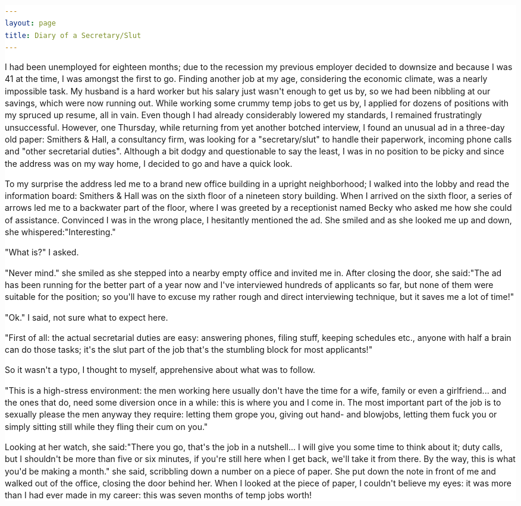 ```yaml
---
layout: page
title: Diary of a Secretary/Slut
---
```


I had been unemployed for eighteen months; due to the recession my previous employer decided to downsize and because I was 41 at the time, I was amongst the first to go. Finding another job at my age, considering the economic climate, was a nearly impossible task. My husband is a hard worker but his salary just wasn't enough to get us by, so we had been nibbling at our savings, which were now running out. While working some crummy temp jobs to get us by, I applied for dozens of positions with my spruced up resume, all in vain. Even though I had already considerably lowered my standards, I remained frustratingly unsuccessful. However, one Thursday, while returning from yet another botched interview, I found an unusual ad in a three-day old paper: Smithers & Hall, a consultancy firm, was looking for a "secretary/slut" to handle their paperwork, incoming phone calls and "other secretarial duties". Although a bit dodgy and questionable to say the least, I was in no position to be picky and since the address was on my way home, I decided to go and have a quick look. 

To my surprise the address led me to a brand new office building in a upright neighborhood; I walked into the lobby and read the information board: Smithers & Hall was on the sixth floor of a nineteen story building. When I arrived on the sixth floor, a series of arrows led me to a backwater part of the floor, where I was greeted by a receptionist named Becky who asked me how she could of assistance. Convinced I was in the wrong place, I hesitantly mentioned the ad. She smiled and as she looked me up and down, she whispered:"Interesting." 

"What is?" I asked. 

"Never mind." she smiled as she stepped into a nearby empty office and invited me in. After closing the door, she said:"The ad has been running for the better part of a year now and I've interviewed hundreds of applicants so far, but none of them were suitable for the position; so you'll have to excuse my rather rough and direct interviewing technique, but it saves me a lot of time!" 

"Ok." I said, not sure what to expect here. 

"First of all: the actual secretarial duties are easy: answering phones, filing stuff, keeping schedules etc., anyone with half a brain can do those tasks; it's the slut part of the job that's the stumbling block for most applicants!" 

So it wasn't a typo, I thought to myself, apprehensive about what was to follow. 

"This is a high-stress environment: the men working here usually don't have the time for a wife, family or even a girlfriend... and the ones that do, need some diversion once in a while: this is where you and I come in. The most important part of the job is to sexually please the men anyway they require: letting them grope you, giving out hand- and blowjobs, letting them fuck you or simply sitting still while they fling their cum on you." 

Looking at her watch, she said:"There you go, that's the job in a nutshell... I will give you some time to think about it; duty calls, but I shouldn't be more than five or six minutes, if you're still here when I get back, we'll take it from there. By the way, this is what you'd be making a month." she said, scribbling down a number on a piece of paper. She put down the note in front of me and walked out of the office, closing the door behind her. When I looked at the piece of paper, I couldn't believe my eyes: it was more than I had ever made in my career: this was seven months of temp jobs worth! 
